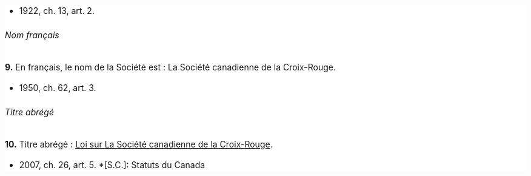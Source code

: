   * 1922, ch. 13, art. 2.

###### Nom français

**9.** En français, le nom de la Société est : La Société canadienne de la Croix-Rouge.

  * 1950, ch. 62, art. 3.

###### Titre abrégé

**10.** Titre abrégé : [Loi sur La Société canadienne de la Croix-Rouge](/canada/fra/lois/C/C-22.4.md).

  * 2007, ch. 26, art. 5.
  *[S.C.]: Statuts du Canada
